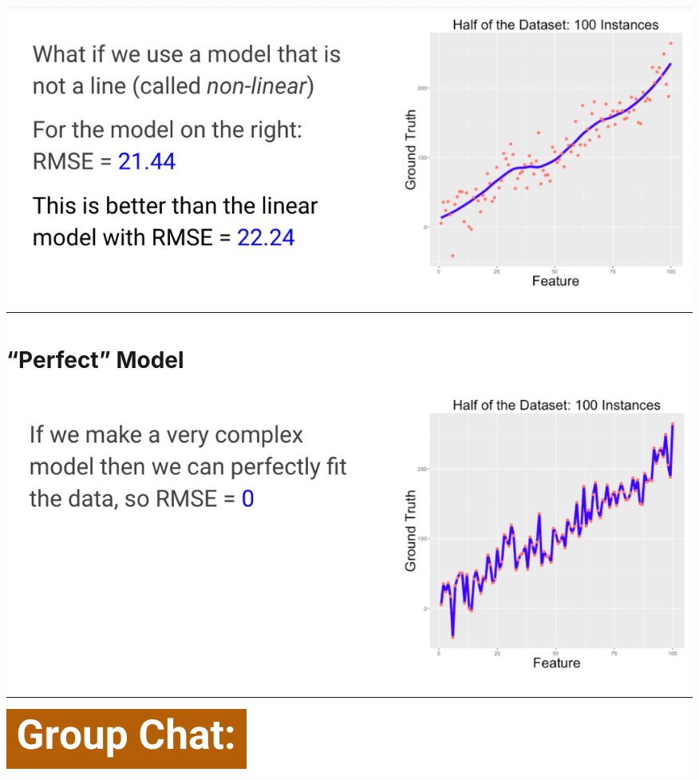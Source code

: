 ![](res/TTXpic83.png)




---

# “Perfect” Model

![](res/TTXpic84.png)




---

![](res/TTXgroupchat.png)
